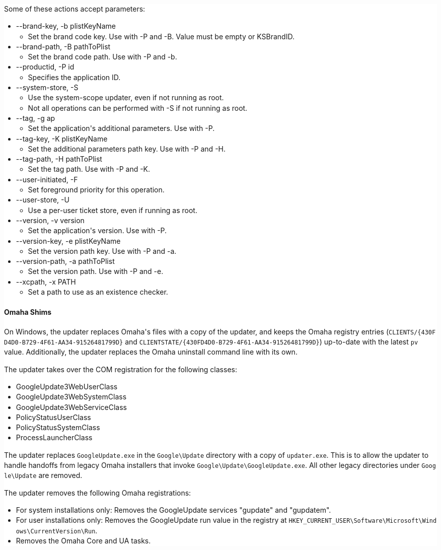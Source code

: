 Some of these actions accept parameters:

*   --brand-key, -b plistKeyName
    *   Set the brand code key. Use with -P and -B. Value must be empty or
        KSBrandID.
*   --brand-path, -B pathToPlist
    *   Set the brand code path. Use with -P and -b.
*   --productid, -P id
    *   Specifies the application ID.
*   --system-store, -S
    *   Use the system-scope updater, even if not running as root.
    *   Not all operations can be performed with -S if not running as root.
*   --tag, -g ap
    *   Set the application's additional parameters. Use with -P.
*   --tag-key, -K plistKeyName
    *   Set the additional parameters path key. Use with -P and -H.
*   --tag-path, -H pathToPlist
    *   Set the tag path. Use with -P and -K.
*   --user-initiated, -F
    *   Set foreground priority for this operation.
*   --user-store, -U
    *   Use a per-user ticket store, even if running as root.
*   --version, -v version
    *   Set the application's version. Use with -P.
*   --version-key, -e plistKeyName
    *   Set the version path key. Use with -P and -a.
*   --version-path, -a pathToPlist
    *   Set the version path. Use with -P and -e.
*   --xcpath, -x PATH
    *   Set a path to use as an existence checker.

#### Omaha Shims
On Windows, the updater replaces Omaha's files with a copy of the updater, and
keeps the Omaha registry entries
(`CLIENTS/{430FD4D0-B729-4F61-AA34-91526481799D}` and
`CLIENTSTATE/{430FD4D0-B729-4F61-AA34-91526481799D}`) up-to-date with the
latest `pv` value. Additionally, the updater replaces the Omaha uninstall
command line with its own.

The updater takes over the COM registration for the following classes:
* GoogleUpdate3WebUserClass
* GoogleUpdate3WebSystemClass
* GoogleUpdate3WebServiceClass
* PolicyStatusUserClass
* PolicyStatusSystemClass
* ProcessLauncherClass

The updater replaces `GoogleUpdate.exe` in the `Google\Update` directory with a
copy of `updater.exe`. This is to allow the updater to handle handoffs from
legacy Omaha installers that invoke `Google\Update\GoogleUpdate.exe`. All other
legacy directories under `Google\Update` are removed.

The updater removes the following Omaha registrations:
* For system installations only: Removes the GoogleUpdate services "gupdate" and
  "gupdatem".
* For user installations only: Removes the GoogleUpdate run value in the
  registry at `HKEY_CURRENT_USER\Software\Microsoft\Windows\CurrentVersion\Run`.
* Removes the Omaha Core and UA tasks.
